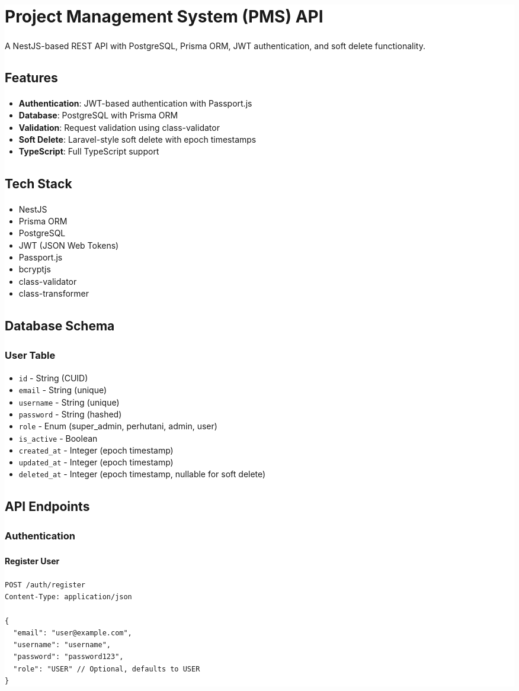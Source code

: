 # Project Management System (PMS) API

A NestJS-based REST API with PostgreSQL, Prisma ORM, JWT authentication, and soft delete functionality.

## Features

- **Authentication**: JWT-based authentication with Passport.js
- **Database**: PostgreSQL with Prisma ORM
- **Validation**: Request validation using class-validator
- **Soft Delete**: Laravel-style soft delete with epoch timestamps
- **TypeScript**: Full TypeScript support

## Tech Stack

- NestJS
- Prisma ORM
- PostgreSQL
- JWT (JSON Web Tokens)
- Passport.js
- bcryptjs
- class-validator
- class-transformer

## Database Schema

### User Table
- `id` - String (CUID)
- `email` - String (unique)
- `username` - String (unique)
- `password` - String (hashed)
- `role` - Enum (super_admin, perhutani, admin, user)
- `is_active` - Boolean
- `created_at` - Integer (epoch timestamp)
- `updated_at` - Integer (epoch timestamp)  
- `deleted_at` - Integer (epoch timestamp, nullable for soft delete)

## API Endpoints

### Authentication

#### Register User
```
POST /auth/register
Content-Type: application/json

{
  "email": "user@example.com",
  "username": "username",
  "password": "password123",
  "role": "USER" // Optional, defaults to USER
}
```

